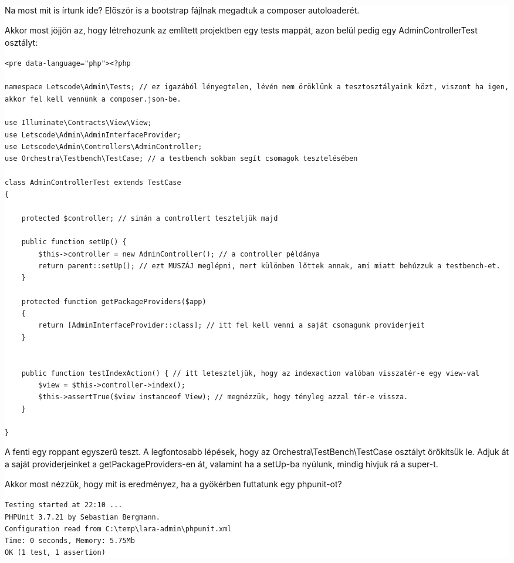 Na most mit is írtunk ide? Először is a bootstrap fájlnak megadtuk a composer autoloaderét.

Akkor most jöjjön az, hogy létrehozunk az említett projektben egy tests mappát, azon belül pedig egy AdminControllerTest osztályt:

```
<pre data-language="php"><?php

namespace Letscode\Admin\Tests; // ez igazából lényegtelen, lévén nem öröklünk a tesztosztályaink közt, viszont ha igen, akkor fel kell vennünk a composer.json-be.

use Illuminate\Contracts\View\View;
use Letscode\Admin\AdminInterfaceProvider;
use Letscode\Admin\Controllers\AdminController;
use Orchestra\Testbench\TestCase; // a testbench sokban segít csomagok tesztelésében

class AdminControllerTest extends TestCase
{

    protected $controller; // simán a controllert teszteljük majd

    public function setUp() {
        $this->controller = new AdminController(); // a controller példánya
        return parent::setUp(); // ezt MUSZÁJ meglépni, mert különben lőttek annak, ami miatt behúzzuk a testbench-et.
    }

    protected function getPackageProviders($app)
    {
        return [AdminInterfaceProvider::class]; // itt fel kell venni a saját csomagunk providerjeit
    }


    public function testIndexAction() { // itt leteszteljük, hogy az indexaction valóban visszatér-e egy view-val
        $view = $this->controller->index(); 
        $this->assertTrue($view instanceof View); // megnézzük, hogy tényleg azzal tér-e vissza.
    }

}
```

A fenti egy roppant egyszerű teszt. A legfontosabb lépések, hogy az Orchestra\\TestBench\\TestCase osztályt örökítsük le. Adjuk át a saját providerjeinket a getPackageProviders-en át, valamint ha a setUp-ba nyúlunk, mindig hívjuk rá a super-t.

Akkor most nézzük, hogy mit is eredményez, ha a gyökérben futtatunk egy phpunit-ot?

```
Testing started at 22:10 ...
PHPUnit 3.7.21 by Sebastian Bergmann.
Configuration read from C:\temp\lara-admin\phpunit.xml
Time: 0 seconds, Memory: 5.75Mb
OK (1 test, 1 assertion)
```
